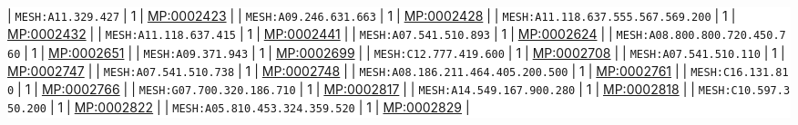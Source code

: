 | `MESH:A11.329.427`                         |              1 | [MP:0002423](http://purl.obolibrary.org/obo/MP_0002423)                                                                                                                                                                                                                                          |
| `MESH:A09.246.631.663`                     |              1 | [MP:0002428](http://purl.obolibrary.org/obo/MP_0002428)                                                                                                                                                                                                                                          |
| `MESH:A11.118.637.555.567.569.200`         |              1 | [MP:0002432](http://purl.obolibrary.org/obo/MP_0002432)                                                                                                                                                                                                                                          |
| `MESH:A11.118.637.415`                     |              1 | [MP:0002441](http://purl.obolibrary.org/obo/MP_0002441)                                                                                                                                                                                                                                          |
| `MESH:A07.541.510.893`                     |              1 | [MP:0002624](http://purl.obolibrary.org/obo/MP_0002624)                                                                                                                                                                                                                                          |
| `MESH:A08.800.800.720.450.760`             |              1 | [MP:0002651](http://purl.obolibrary.org/obo/MP_0002651)                                                                                                                                                                                                                                          |
| `MESH:A09.371.943`                         |              1 | [MP:0002699](http://purl.obolibrary.org/obo/MP_0002699)                                                                                                                                                                                                                                          |
| `MESH:C12.777.419.600`                     |              1 | [MP:0002708](http://purl.obolibrary.org/obo/MP_0002708)                                                                                                                                                                                                                                          |
| `MESH:A07.541.510.110`                     |              1 | [MP:0002747](http://purl.obolibrary.org/obo/MP_0002747)                                                                                                                                                                                                                                          |
| `MESH:A07.541.510.738`                     |              1 | [MP:0002748](http://purl.obolibrary.org/obo/MP_0002748)                                                                                                                                                                                                                                          |
| `MESH:A08.186.211.464.405.200.500`         |              1 | [MP:0002761](http://purl.obolibrary.org/obo/MP_0002761)                                                                                                                                                                                                                                          |
| `MESH:C16.131.810`                         |              1 | [MP:0002766](http://purl.obolibrary.org/obo/MP_0002766)                                                                                                                                                                                                                                          |
| `MESH:G07.700.320.186.710`                 |              1 | [MP:0002817](http://purl.obolibrary.org/obo/MP_0002817)                                                                                                                                                                                                                                          |
| `MESH:A14.549.167.900.280`                 |              1 | [MP:0002818](http://purl.obolibrary.org/obo/MP_0002818)                                                                                                                                                                                                                                          |
| `MESH:C10.597.350.200`                     |              1 | [MP:0002822](http://purl.obolibrary.org/obo/MP_0002822)                                                                                                                                                                                                                                          |
| `MESH:A05.810.453.324.359.520`             |              1 | [MP:0002829](http://purl.obolibrary.org/obo/MP_0002829)                                                                                                                                                                                                                                          |